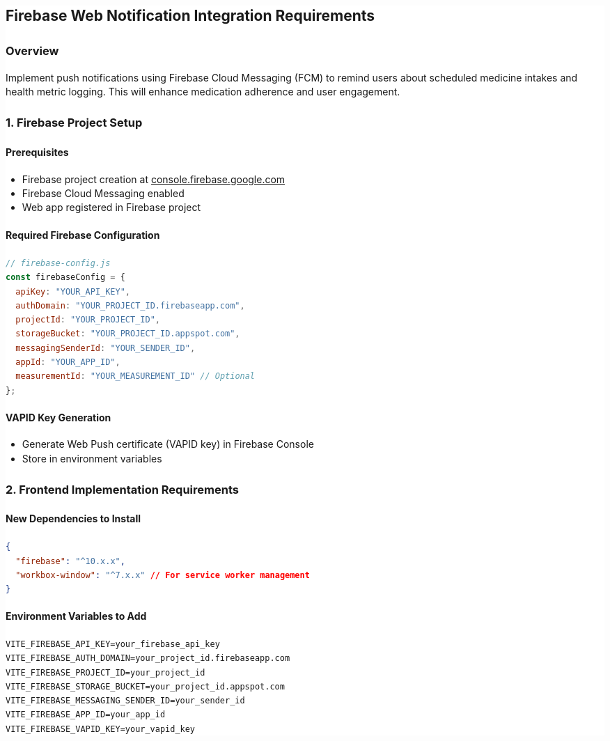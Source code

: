 ## Firebase Web Notification Integration Requirements

### Overview
Implement push notifications using Firebase Cloud Messaging (FCM) to remind users about scheduled medicine intakes and health metric logging. This will enhance medication adherence and user engagement.

### 1. Firebase Project Setup

#### Prerequisites
- Firebase project creation at [console.firebase.google.com](https://console.firebase.google.com)
- Firebase Cloud Messaging enabled
- Web app registered in Firebase project

#### Required Firebase Configuration
```javascript
// firebase-config.js
const firebaseConfig = {
  apiKey: "YOUR_API_KEY",
  authDomain: "YOUR_PROJECT_ID.firebaseapp.com",
  projectId: "YOUR_PROJECT_ID",
  storageBucket: "YOUR_PROJECT_ID.appspot.com",
  messagingSenderId: "YOUR_SENDER_ID",
  appId: "YOUR_APP_ID",
  measurementId: "YOUR_MEASUREMENT_ID" // Optional
};
```

#### VAPID Key Generation
- Generate Web Push certificate (VAPID key) in Firebase Console
- Store in environment variables

### 2. Frontend Implementation Requirements

#### New Dependencies to Install
```json
{
  "firebase": "^10.x.x",
  "workbox-window": "^7.x.x" // For service worker management
}
```

#### Environment Variables to Add
```env
VITE_FIREBASE_API_KEY=your_firebase_api_key
VITE_FIREBASE_AUTH_DOMAIN=your_project_id.firebaseapp.com
VITE_FIREBASE_PROJECT_ID=your_project_id
VITE_FIREBASE_STORAGE_BUCKET=your_project_id.appspot.com
VITE_FIREBASE_MESSAGING_SENDER_ID=your_sender_id
VITE_FIREBASE_APP_ID=your_app_id
VITE_FIREBASE_VAPID_KEY=your_vapid_key
```
